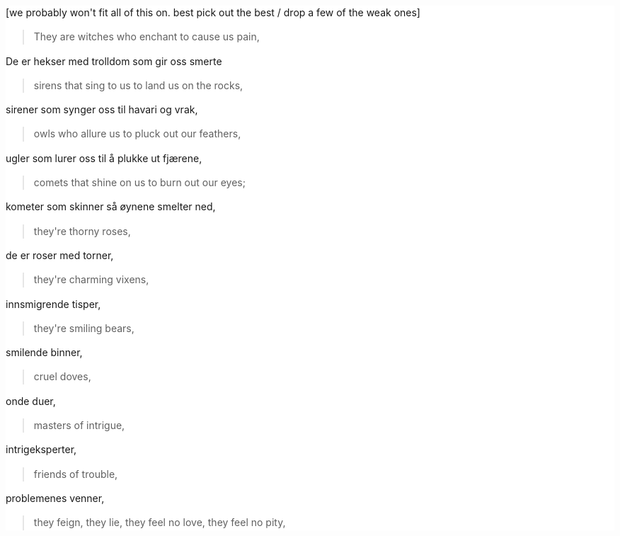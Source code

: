 [we probably won't fit all of this on.
best pick out the best / drop a few of
the weak ones]

> They are witches who enchant
> to cause us pain,

  De er hekser med trolldom
  som gir oss smerte
  

> sirens that sing to us
> to land us on the rocks,

  sirener som synger oss
  til havari og vrak,
  

> owls who allure us
> to pluck out our feathers,

  ugler som lurer oss
  til å plukke ut fjærene,

> comets that shine on us
> to burn out our eyes;

  kometer som skinner
  så øynene smelter ned,
  

> they're thorny roses,

  de er roser med torner,
  

> they're charming vixens,

  innsmigrende tisper,
  
  

> they're smiling bears,

  smilende binner,
  

> cruel doves,

  onde duer,
  

> masters of intrigue,

  intrigeksperter,

> friends of trouble,

  problemenes venner,
  

> they feign, they lie,
> they feel no love,
> they feel no pity,
